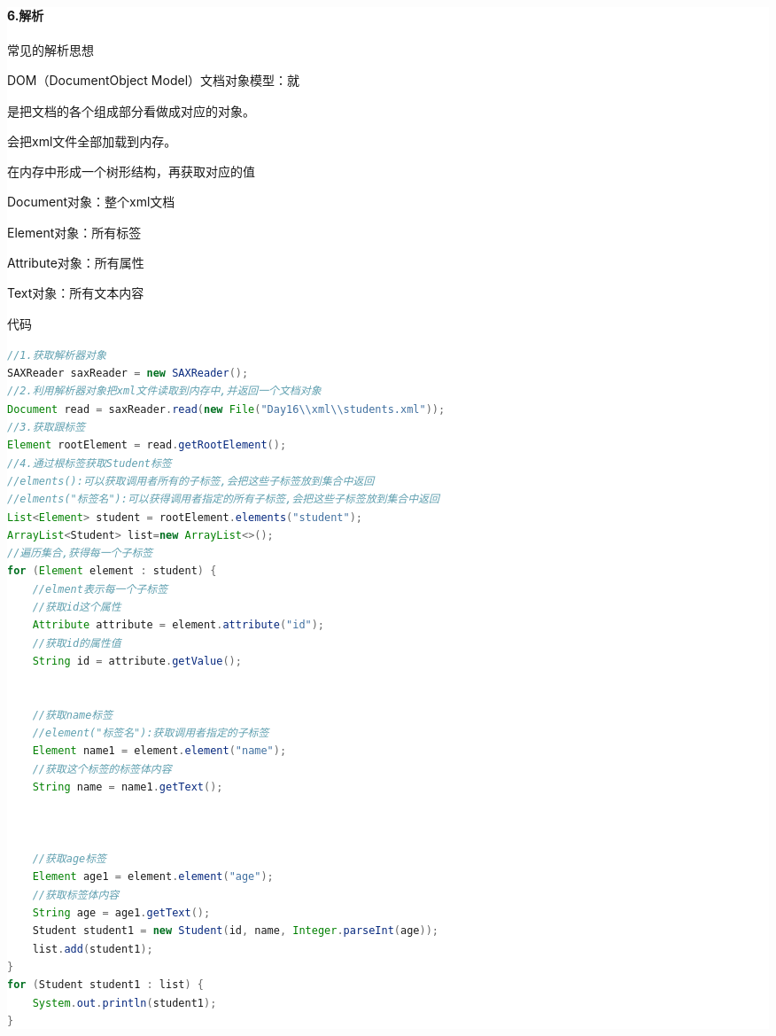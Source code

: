 #### 6.解析

常见的解析思想

DOM（DocumentObject Model）文档对象模型：就

是把文档的各个组成部分看做成对应的对象。

会把xml文件全部加载到内存。

在内存中形成一个树形结构，再获取对应的值

Document对象：整个xml文档

Element对象：所有标签

Attribute对象：所有属性

Text对象：所有文本内容

代码

```java
//1.获取解析器对象
SAXReader saxReader = new SAXReader();
//2.利用解析器对象把xml文件读取到内存中,并返回一个文档对象
Document read = saxReader.read(new File("Day16\\xml\\students.xml"));
//3.获取跟标签
Element rootElement = read.getRootElement();
//4.通过根标签获取Student标签
//elments():可以获取调用者所有的子标签,会把这些子标签放到集合中返回
//elments("标签名"):可以获得调用者指定的所有子标签,会把这些子标签放到集合中返回
List<Element> student = rootElement.elements("student");
ArrayList<Student> list=new ArrayList<>();
//遍历集合,获得每一个子标签
for (Element element : student) {
    //elment表示每一个子标签
    //获取id这个属性
    Attribute attribute = element.attribute("id");
    //获取id的属性值
    String id = attribute.getValue();


    //获取name标签
    //element("标签名"):获取调用者指定的子标签
    Element name1 = element.element("name");
    //获取这个标签的标签体内容
    String name = name1.getText();



    //获取age标签
    Element age1 = element.element("age");
    //获取标签体内容
    String age = age1.getText();
    Student student1 = new Student(id, name, Integer.parseInt(age));
    list.add(student1);
}
for (Student student1 : list) {
    System.out.println(student1);
}
```
